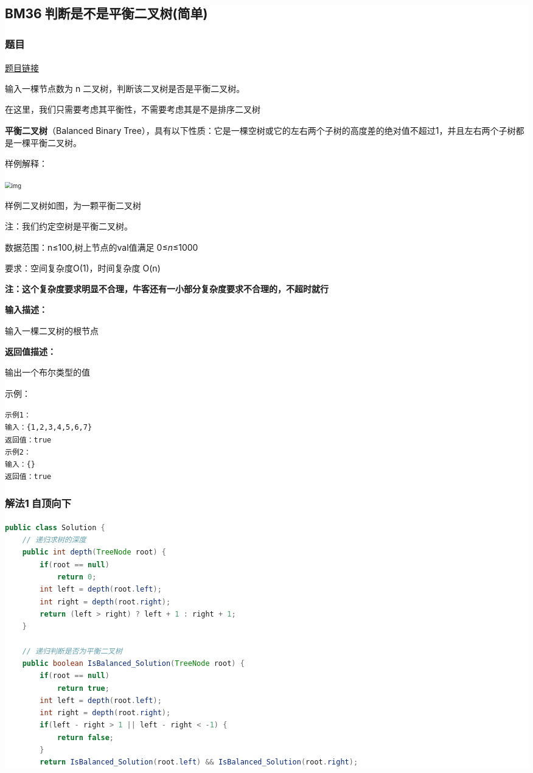 

## BM36 判断是不是平衡二叉树(简单)

### 题目

[题目链接](https://www.nowcoder.com/practice/8b3b95850edb4115918ecebdf1b4d222?tpId=295&tqId=23250&ru=/exam/oj&qru=/ta/format-top101/question-ranking&sourceUrl=%2Fexam%2Foj)

输入一棵节点数为 n 二叉树，判断该二叉树是否是平衡二叉树。

在这里，我们只需要考虑其平衡性，不需要考虑其是不是排序二叉树

**平衡二叉树**（Balanced Binary Tree），具有以下性质：它是一棵空树或它的左右两个子树的高度差的绝对值不超过1，并且左右两个子树都是一棵平衡二叉树。

样例解释：

<img src="https://uploadfiles.nowcoder.com/images/20210918/382300087_1631935149594/D55A07912354B3AB7E9F2F5EA27CB7D6" alt="img" style="zoom:67%;" />

样例二叉树如图，为一颗平衡二叉树

注：我们约定空树是平衡二叉树。

数据范围：n≤100,树上节点的val值满足 0≤*n*≤1000

要求：空间复杂度O(1)，时间复杂度 O(n) 

**注：这个复杂度要求明显不合理，牛客还有一小部分复杂度要求不合理的，不超时就行**

**输入描述：**

输入一棵二叉树的根节点

**返回值描述：**

输出一个布尔类型的值

示例：

```
示例1：
输入：{1,2,3,4,5,6,7}
返回值：true
示例2：
输入：{}
返回值：true
```

### 解法1 自顶向下

```java
public class Solution {
    // 递归求树的深度
    public int depth(TreeNode root) {
        if(root == null)
            return 0;
        int left = depth(root.left);
        int right = depth(root.right);
        return (left > right) ? left + 1 : right + 1;
    }

    // 递归判断是否为平衡二叉树
    public boolean IsBalanced_Solution(TreeNode root) {
        if(root == null)
            return true;
        int left = depth(root.left);
        int right = depth(root.right);
        if(left - right > 1 || left - right < -1) {
            return false;
        }
        return IsBalanced_Solution(root.left) && IsBalanced_Solution(root.right);
```